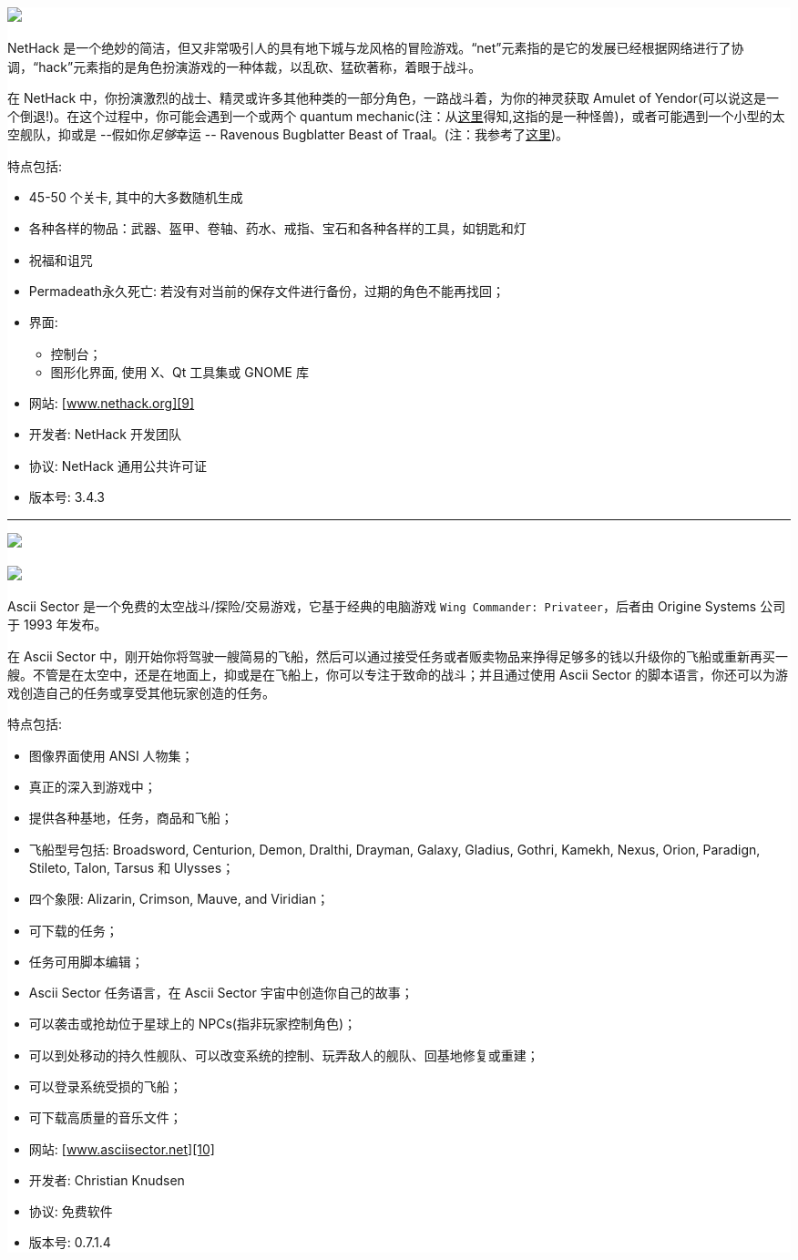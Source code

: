 ![](http://www.linuxlinks.com/portal/content/reviews/Games/Screenshot-NetHack.jpg)


NetHack 是一个绝妙的简洁，但又非常吸引人的具有地下城与龙风格的冒险游戏。“net”元素指的是它的发展已经根据网络进行了协调，“hack”元素指的是角色扮演游戏的一种体裁，以乱砍、猛砍著称，着眼于战斗。

在 NetHack 中，你扮演激烈的战士、精灵或许多其他种类的一部分角色，一路战斗着，为你的神灵获取 Amulet of Yendor(可以说这是一个倒退!)。在这个过程中，你可能会遇到一个或两个 quantum mechanic(注：从[这里](http://nethack.wikia.com/wiki/Quantum_mechanic)得知,这指的是一种怪兽)，或者可能遇到一个小型的太空舰队，抑或是 --假如你*足够*幸运 -- Ravenous Bugblatter Beast of Traal。(注：我参考了[这里](http://nethack.wikia.com/wiki/Douglas_Adams))。

特点包括: 

- 45-50 个关卡, 其中的大多数随机生成
- 各种各样的物品：武器、盔甲、卷轴、药水、戒指、宝石和各种各样的工具，如钥匙和灯
- 祝福和诅咒
- Permadeath永久死亡: 若没有对当前的保存文件进行备份，过期的角色不能再找回；
- 界面:
	- 控制台；
	- 图形化界面, 使用 X、Qt 工具集或 GNOME 库

- 网站: [www.nethack.org][9]
- 开发者: NetHack 开发团队
- 协议: NetHack 通用公共许可证
- 版本号: 3.4.3

----------

![](http://www.linuxlinks.com/portal/content2/png/AsciiSector.png)

![](http://www.linuxlinks.com/portal/content/reviews/Games2/Screenshot-AsciiSector.png)

Ascii Sector 是一个免费的太空战斗/探险/交易游戏，它基于经典的电脑游戏 `Wing Commander: Privateer`，后者由 Origine Systems 公司于 1993 年发布。

在 Ascii Sector 中，刚开始你将驾驶一艘简易的飞船，然后可以通过接受任务或者贩卖物品来挣得足够多的钱以升级你的飞船或重新再买一艘。不管是在太空中，还是在地面上，抑或是在飞船上，你可以专注于致命的战斗；并且通过使用 Ascii Sector 的脚本语言，你还可以为游戏创造自己的任务或享受其他玩家创造的任务。

特点包括: 

- 图像界面使用 ANSI 人物集；
- 真正的深入到游戏中；
- 提供各种基地，任务，商品和飞船；
- 飞船型号包括: Broadsword, Centurion, Demon, Dralthi, Drayman, Galaxy, Gladius, Gothri, Kamekh, Nexus, Orion, Paradign, Stileto, Talon, Tarsus 和 Ulysses；
- 四个象限: Alizarin, Crimson, Mauve, and Viridian；
- 可下载的任务；
- 任务可用脚本编辑；
- Ascii Sector 任务语言，在 Ascii Sector 宇宙中创造你自己的故事；
- 可以袭击或抢劫位于星球上的 NPCs(指非玩家控制角色)；
- 可以到处移动的持久性舰队、可以改变系统的控制、玩弄敌人的舰队、回基地修复或重建；
- 可以登录系统受损的飞船；
- 可下载高质量的音乐文件；

- 网站: [www.asciisector.net][10]
- 开发者: Christian Knudsen
- 协议: 免费软件
- 版本号: 0.7.1.4
